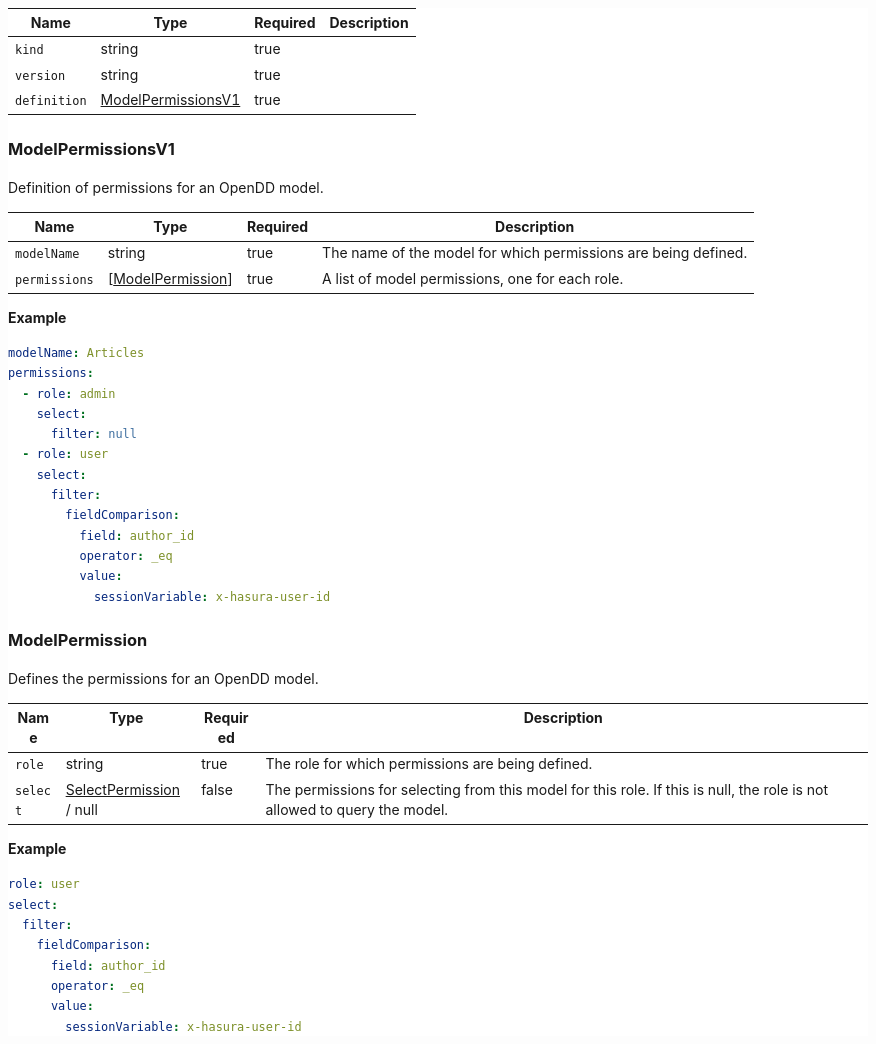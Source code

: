 | Name         | Type                                      | Required | Description |
| ------------ | ----------------------------------------- | -------- | ----------- |
| `kind`       | string                                    | true     |             |
| `version`    | string                                    | true     |             |
| `definition` | [ModelPermissionsV1](#modelpermissionsv1) | true     |             |

### ModelPermissionsV1

Definition of permissions for an OpenDD model.

| Name          | Type                                  | Required | Description                                                    |
| ------------- | ------------------------------------- | -------- | -------------------------------------------------------------- |
| `modelName`   | string                                | true     | The name of the model for which permissions are being defined. |
| `permissions` | [[ModelPermission](#modelpermission)] | true     | A list of model permissions, one for each role.                |

**Example**

```yaml
modelName: Articles
permissions:
  - role: admin
    select:
      filter: null
  - role: user
    select:
      filter:
        fieldComparison:
          field: author_id
          operator: _eq
          value:
            sessionVariable: x-hasura-user-id
```

### ModelPermission

Defines the permissions for an OpenDD model.

| Name     | Type                                         | Required | Description                                                                                                               |
| -------- | -------------------------------------------- | -------- | ------------------------------------------------------------------------------------------------------------------------- |
| `role`   | string                                       | true     | The role for which permissions are being defined.                                                                         |
| `select` | [SelectPermission](#selectpermission) / null | false    | The permissions for selecting from this model for this role. If this is null, the role is not allowed to query the model. |

**Example**

```yaml
role: user
select:
  filter:
    fieldComparison:
      field: author_id
      operator: _eq
      value:
        sessionVariable: x-hasura-user-id
```
